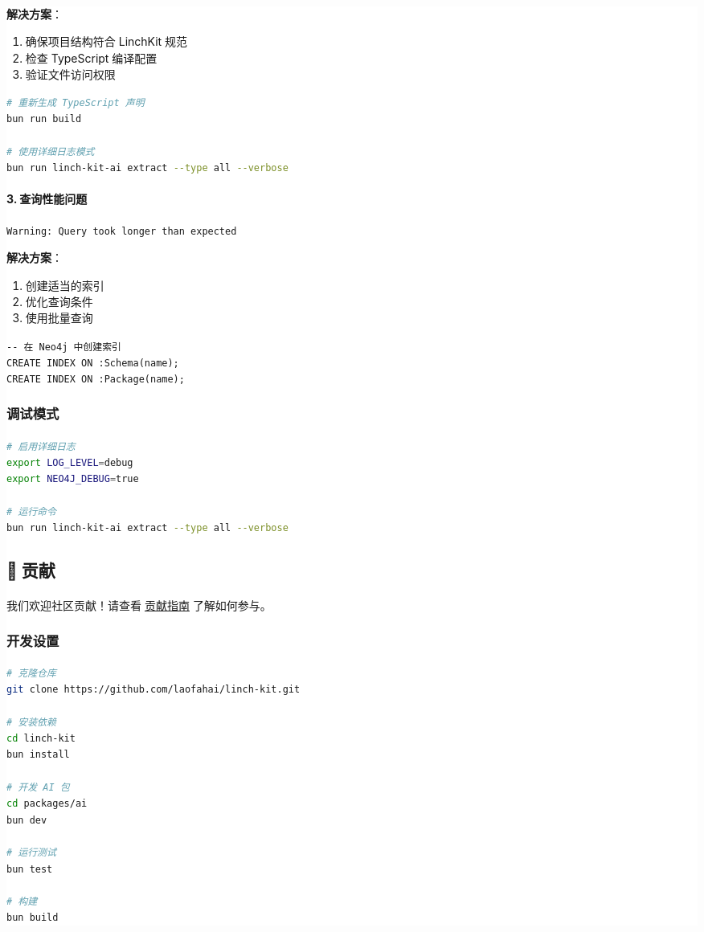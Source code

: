 **解决方案**：

1. 确保项目结构符合 LinchKit 规范
2. 检查 TypeScript 编译配置
3. 验证文件访问权限

```bash
# 重新生成 TypeScript 声明
bun run build

# 使用详细日志模式
bun run linch-kit-ai extract --type all --verbose
```

#### 3. 查询性能问题

```
Warning: Query took longer than expected
```

**解决方案**：

1. 创建适当的索引
2. 优化查询条件
3. 使用批量查询

```cypher
-- 在 Neo4j 中创建索引
CREATE INDEX ON :Schema(name);
CREATE INDEX ON :Package(name);
```

### 调试模式

```bash
# 启用详细日志
export LOG_LEVEL=debug
export NEO4J_DEBUG=true

# 运行命令
bun run linch-kit-ai extract --type all --verbose
```

## 🤝 贡献

我们欢迎社区贡献！请查看 [贡献指南](../../CONTRIBUTING.md) 了解如何参与。

### 开发设置

```bash
# 克隆仓库
git clone https://github.com/laofahai/linch-kit.git

# 安装依赖
cd linch-kit
bun install

# 开发 AI 包
cd packages/ai
bun dev

# 运行测试
bun test

# 构建
bun build
```

